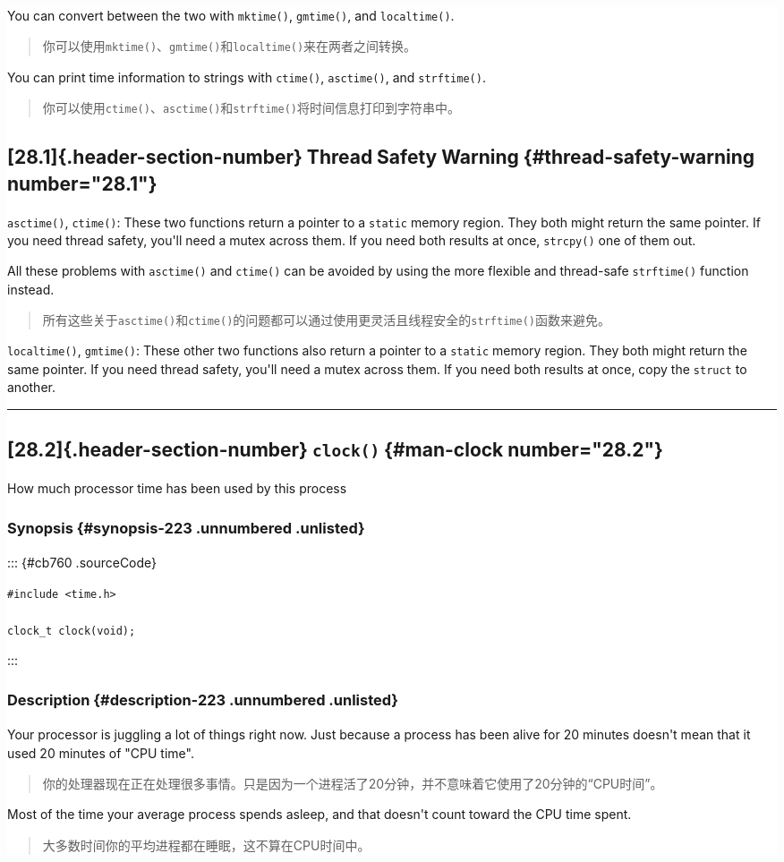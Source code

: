 
You can convert between the two with `mktime()`, `gmtime()`, and `localtime()`.

> 你可以使用`mktime()`、`gmtime()`和`localtime()`来在两者之间转换。


You can print time information to strings with `ctime()`, `asctime()`, and `strftime()`.

> 你可以使用`ctime()`、`asctime()`和`strftime()`将时间信息打印到字符串中。

## [28.1]{.header-section-number} Thread Safety Warning {#thread-safety-warning number="28.1"}

`asctime()`, `ctime()`: These two functions return a pointer to a `static` memory region. They both might return the same pointer. If you need thread safety, you'll need a mutex across them. If you need both results at once, `strcpy()` one of them out.


All these problems with `asctime()` and `ctime()` can be avoided by using the more flexible and thread-safe `strftime()` function instead.

> 所有这些关于`asctime()`和`ctime()`的问题都可以通过使用更灵活且线程安全的`strftime()`函数来避免。

`localtime()`, `gmtime()`: These other two functions also return a pointer to a `static` memory region. They both might return the same pointer. If you need thread safety, you'll need a mutex across them. If you need both results at once, copy the `struct` to another.

------------------------------------------------------------------------

## [28.2]{.header-section-number} `clock()` {#man-clock number="28.2"}

How much processor time has been used by this process

### Synopsis {#synopsis-223 .unnumbered .unlisted}

::: {#cb760 .sourceCode}
``` {.sourceCode .c}
#include <time.h>

clock_t clock(void);
```
:::

### Description {#description-223 .unnumbered .unlisted}


Your processor is juggling a lot of things right now. Just because a process has been alive for 20 minutes doesn't mean that it used 20 minutes of "CPU time".

> 你的处理器现在正在处理很多事情。只是因为一个进程活了20分钟，并不意味着它使用了20分钟的“CPU时间”。


Most of the time your average process spends asleep, and that doesn't count toward the CPU time spent.

> 大多数时间你的平均进程都在睡眠，这不算在CPU时间中。
